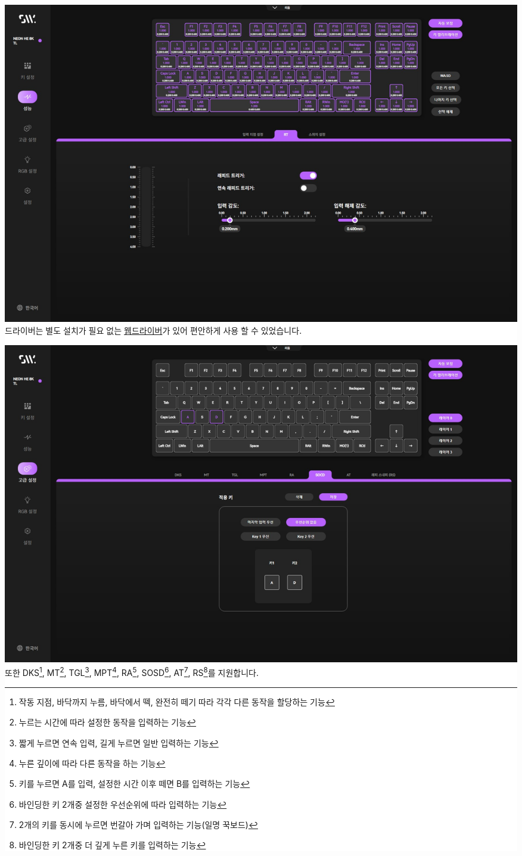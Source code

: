 ![스샷](/assets/img/post/25-10-09-01/s3.JPG)
드라이버는 별도 설치가 필요 없는 [웹드라이버](https://neonhe.com/#/)가 있어 편안하게 사용 할 수 있었습니다.

![스샷](/assets/img/post/25-10-09-01/s6.JPG)
또한 DKS[^3], MT[^4], TGL[^5], MPT[^6], RA[^7], SOSD[^8], AT[^9], RS[^10]를 지원합니다.

[^1]: Venom60HE GH60, Venom80HE A87
[^2]: 0x20000000, 0x08000000
[^3]: 작동 지점, 바닥까지 누름, 바닥에서 떽, 완전히 떼기 따라 각각 다른 동작을 할당하는 기능
[^4]: 누르는 시간에 따라 설정한 동작을 입력하는 기능
[^5]: 짧게 누르면 연속 입력, 길게 누르면 일반 입력하는 기능
[^6]: 누른 깊이에 따라 다른 동작을 하는 기능
[^7]: 키를 누르면 A를 입력, 설정한 시간 이후 떼면 B를 입력하는 기능
[^8]: 바인딩한 키 2개중 설정한 우선순위에 따라 입력하는 기능
[^9]: 2개의 키를 동시에 누르면 번갈아 가며 입력하는 기능(일명 꾹보드)
[^10]: 바인딩한 키 2개중 더 깊게 누른 키를 입력하는 기능
[^11]: 체감상 중국제 저가형 자석축 키보드 보다 밝았습니다.
[^12]: MMD 솔루션